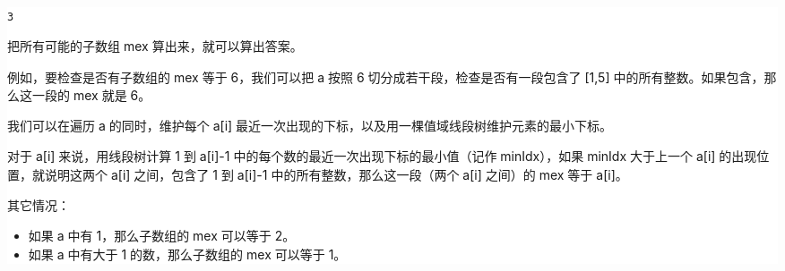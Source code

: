```text
3
```

把所有可能的子数组 mex 算出来，就可以算出答案。

例如，要检查是否有子数组的 mex 等于 6，我们可以把 a 按照 6 切分成若干段，检查是否有一段包含了 [1,5] 中的所有整数。如果包含，那么这一段的 mex 就是 6。

我们可以在遍历 a 的同时，维护每个 a[i] 最近一次出现的下标，以及用一棵值域线段树维护元素的最小下标。

对于 a[i] 来说，用线段树计算 1 到 a[i]-1 中的每个数的最近一次出现下标的最小值（记作 minIdx），如果 minIdx 大于上一个 a[i] 的出现位置，就说明这两个 a[i] 之间，包含了 1 到 a[i]-1 中的所有整数，那么这一段（两个 a[i] 之间）的 mex 等于 a[i]。

其它情况：

- 如果 a 中有 1，那么子数组的 mex 可以等于 2。
- 如果 a 中有大于 1 的数，那么子数组的 mex 可以等于 1。

```java

```